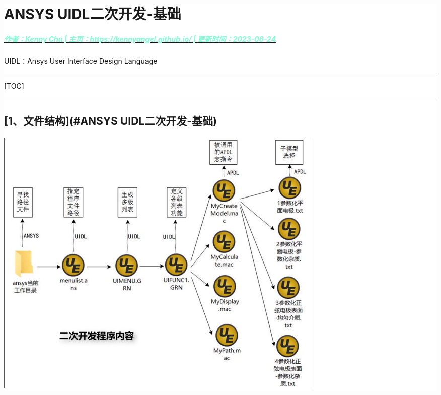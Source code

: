 # ANSYS UIDL二次开发-基础

<a href="https://kennyangel.github.io/">

<h5 style="color:Aquamarine; font-size:14px">作者：Kenny Chu | 主页：https://kennyangel.github.io/ | 更新时间：2023-06-24</h5>

</a>

UIDL：Ansys User Interface Design Language

----

[TOC]

----

## [1、文件结构](#ANSYS UIDL二次开发-基础)

<img src="cache\ANSYS_UIDL_1.png" alt="ANSYS UIDL 程序结构" style="zoom:60%;" />
